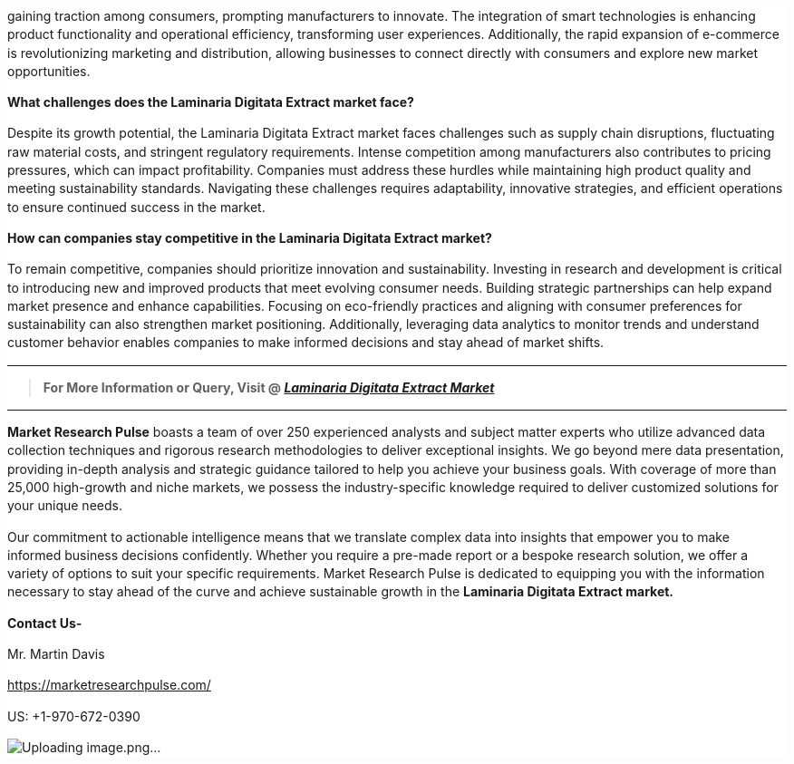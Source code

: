 gaining traction among consumers, prompting manufacturers to innovate. The integration of smart technologies is enhancing product functionality and operational efficiency, transforming user experiences. Additionally, the rapid expansion of e-commerce is revolutionizing marketing and distribution, allowing businesses to connect directly with consumers and explore new market opportunities.</p><p><strong>What challenges does the Laminaria Digitata Extract market face?</strong></p><p>Despite its growth potential, the Laminaria Digitata Extract market faces challenges such as supply chain disruptions, fluctuating raw material costs, and stringent regulatory requirements. Intense competition among manufacturers also contributes to pricing pressures, which can impact profitability. Companies must address these hurdles while maintaining high product quality and meeting sustainability standards. Navigating these challenges requires adaptability, innovative strategies, and efficient operations to ensure continued success in the market.</p><p><strong>How can companies stay competitive in the Laminaria Digitata Extract market?</strong></p><p>To remain competitive, companies should prioritize innovation and sustainability. Investing in research and development is critical to introducing new and improved products that meet evolving consumer needs. Building strategic partnerships can help expand market presence and enhance capabilities. Focusing on eco-friendly practices and aligning with consumer preferences for sustainability can also strengthen market positioning. Additionally, leveraging data analytics to monitor trends and understand customer behavior enables companies to make informed decisions and stay ahead of market shifts.</p><hr /><blockquote><p><strong>For More Information or Query, Visit @&nbsp;<em><a href="https://marketresearchpulse.com/report/147032/laminaria-digitata-extract-market?utm_source=Linkedin&utm_medium=0112">Laminaria Digitata Extract Market</a></em></strong></p></blockquote><hr /><p><strong>Market Research Pulse</strong> boasts a team of over 250 experienced analysts and subject matter experts who utilize advanced data collection techniques and rigorous research methodologies to deliver exceptional insights. We go beyond mere data presentation, providing in-depth analysis and strategic guidance tailored to help you achieve your business goals. With coverage of more than 25,000 high-growth and niche markets, we possess the industry-specific knowledge required to deliver customized solutions for your unique needs.</p><p>Our commitment to actionable intelligence means that we translate complex data into insights that empower you to make informed business decisions confidently. Whether you require a pre-made report or a bespoke research solution, we offer a variety of options to suit your specific requirements. Market Research Pulse is dedicated to equipping you with the information necessary to stay ahead of the curve and achieve sustainable growth in the <strong>Laminaria Digitata Extract market.</strong></p><p><strong>Contact Us-</strong></p><p>Mr. Martin Davis</p><p>https://marketresearchpulse.com/</p><p>US: +1-970-672-0390</p>
![Uploading image.png…]()
